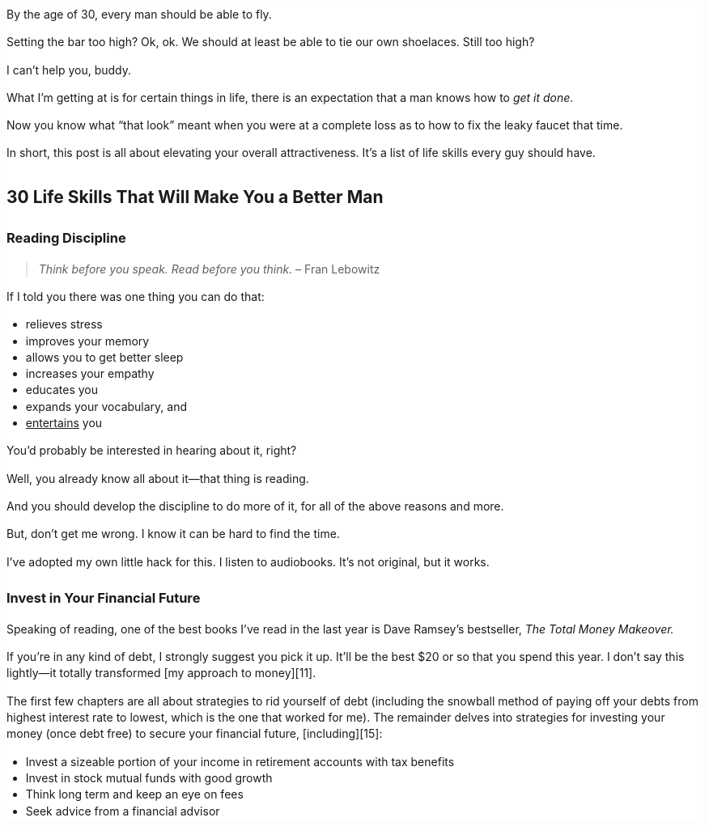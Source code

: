 By the age of 30, every man should be able to fly.

Setting the bar too high? Ok, ok. We should at least be able to tie our own shoelaces. Still too high? 

I can’t help you, buddy.

What I’m getting at is for certain things in life, there is an expectation that a man knows how to _get it done_.

Now you know what “that look” meant when you were at a complete loss as to how to fix the leaky faucet that time.

In short, this post is all about elevating your overall attractiveness. It’s a list of life skills every guy should have.

## 30 Life Skills That Will Make You a Better Man

### Reading Discipline

> _Think before you speak. Read before you think._ – Fran Lebowitz

If I told you there was one thing you can do that:

-   relieves stress
-   improves your memory
-   allows you to get better sleep
-   increases your empathy
-   educates you
-   expands your vocabulary, and
-   [entertains](https://theadultman.com/live-and-learn/big-boys-toys/) you

You’d probably be interested in hearing about it, right?

Well, you already know all about it—that thing is reading.

And you should develop the discipline to do more of it, for all of the above reasons and more.

But, don’t get me wrong. I know it can be hard to find the time.

I’ve adopted my own little hack for this. I listen to audiobooks. It’s not original, but it works.


### Invest in Your Financial Future

Speaking of reading, one of the best books I’ve read in the last year is Dave Ramsey’s bestseller, _The Total Money Makeover._

If you’re in any kind of debt, I strongly suggest you pick it up. It’ll be the best $20 or so that you spend this year. I don’t say this lightly—it totally transformed [my approach to money][11]. 

The first few chapters are all about strategies to rid yourself of debt (including the snowball method of paying off your debts from highest interest rate to lowest, which is the one that worked for me). The remainder delves into strategies for investing your money (once debt free) to secure your financial future, [including][15]:

-   Invest a sizeable portion of your income in retirement accounts with tax benefits
-   Invest in stock mutual funds with good growth
-   Think long term and keep an eye on fees
-   Seek advice from a financial advisor
